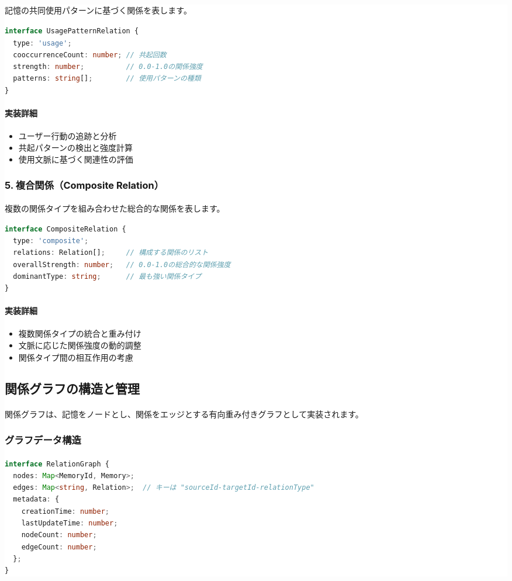 記憶の共同使用パターンに基づく関係を表します。

```typescript
interface UsagePatternRelation {
  type: 'usage';
  cooccurrenceCount: number; // 共起回数
  strength: number;          // 0.0-1.0の関係強度
  patterns: string[];        // 使用パターンの種類
}
```

#### 実装詳細

- ユーザー行動の追跡と分析
- 共起パターンの検出と強度計算
- 使用文脈に基づく関連性の評価

### 5. 複合関係（Composite Relation）

複数の関係タイプを組み合わせた総合的な関係を表します。

```typescript
interface CompositeRelation {
  type: 'composite';
  relations: Relation[];     // 構成する関係のリスト
  overallStrength: number;   // 0.0-1.0の総合的な関係強度
  dominantType: string;      // 最も強い関係タイプ
}
```

#### 実装詳細

- 複数関係タイプの統合と重み付け
- 文脈に応じた関係強度の動的調整
- 関係タイプ間の相互作用の考慮

## 関係グラフの構造と管理

関係グラフは、記憶をノードとし、関係をエッジとする有向重み付きグラフとして実装されます。

### グラフデータ構造

```typescript
interface RelationGraph {
  nodes: Map<MemoryId, Memory>;
  edges: Map<string, Relation>;  // キーは "sourceId-targetId-relationType"
  metadata: {
    creationTime: number;
    lastUpdateTime: number;
    nodeCount: number;
    edgeCount: number;
  };
}
```
